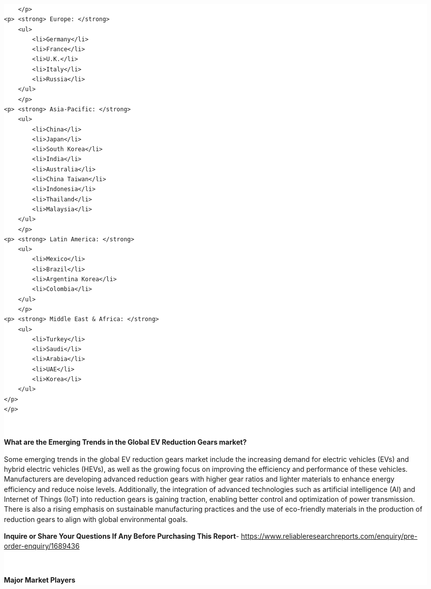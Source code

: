         </p> 
    <p> <strong> Europe: </strong>
        <ul>
            <li>Germany</li>
            <li>France</li>
            <li>U.K.</li>
            <li>Italy</li>
            <li>Russia</li>
        </ul>
        </p> 
    <p> <strong> Asia-Pacific: </strong>
        <ul>
            <li>China</li>
            <li>Japan</li>
            <li>South Korea</li>
            <li>India</li>
            <li>Australia</li>
            <li>China Taiwan</li>
            <li>Indonesia</li>
            <li>Thailand</li>
            <li>Malaysia</li>
        </ul>
        </p> 
    <p> <strong> Latin America: </strong>
        <ul>
            <li>Mexico</li>
            <li>Brazil</li>
            <li>Argentina Korea</li>
            <li>Colombia</li>
        </ul>
        </p> 
    <p> <strong> Middle East & Africa: </strong>
        <ul>
            <li>Turkey</li>
            <li>Saudi</li>
            <li>Arabia</li>
            <li>UAE</li>
            <li>Korea</li>
        </ul>
    </p>
    </p>
<p>&nbsp;</p>
<p><strong>What are the Emerging Trends in the Global EV Reduction Gears market?</strong></p>
<p><p>Some emerging trends in the global EV reduction gears market include the increasing demand for electric vehicles (EVs) and hybrid electric vehicles (HEVs), as well as the growing focus on improving the efficiency and performance of these vehicles. Manufacturers are developing advanced reduction gears with higher gear ratios and lighter materials to enhance energy efficiency and reduce noise levels. Additionally, the integration of advanced technologies such as artificial intelligence (AI) and Internet of Things (IoT) into reduction gears is gaining traction, enabling better control and optimization of power transmission. There is also a rising emphasis on sustainable manufacturing practices and the use of eco-friendly materials in the production of reduction gears to align with global environmental goals.</p></p>
<p><strong>Inquire or Share Your Questions If Any Before Purchasing This Report</strong>- <a href="https://www.reliableresearchreports.com/enquiry/pre-order-enquiry/1689436">https://www.reliableresearchreports.com/enquiry/pre-order-enquiry/1689436</a></p>
<p>&nbsp;</p>
<p><strong>Major Market Players</strong></p>